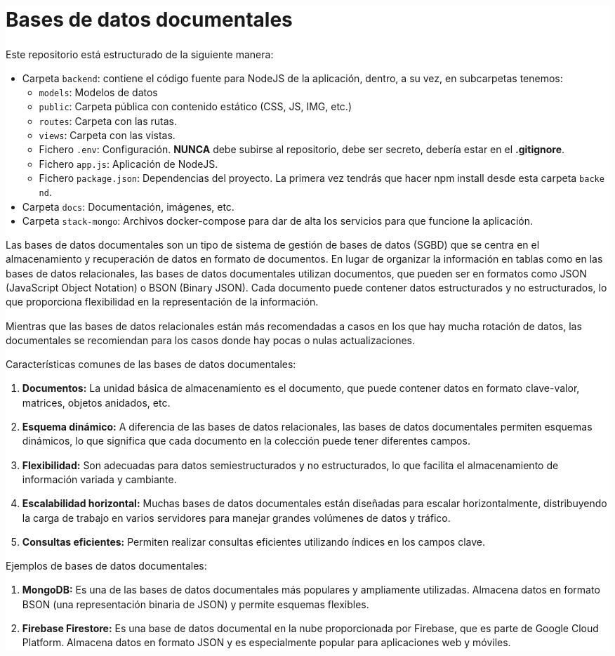 # Bases de datos documentales

Este repositorio está estructurado de la siguiente manera:

* Carpeta `backend`: contiene el código fuente para NodeJS de la aplicación, dentro, a su vez, en subcarpetas tenemos:
  * `models`: Modelos de datos
  * `public`: Carpeta pública con contenido estático (CSS, JS, IMG, etc.)
  * `routes`: Carpeta con las rutas.
  * `views`: Carpeta con las vistas.
  * Fichero `.env`: Configuración. **NUNCA** debe subirse al repositorio, debe ser secreto, debería estar en el **.gitignore**.
  * Fichero `app.js`: Aplicación de NodeJS.
  * Fichero `package.json`: Dependencias del proyecto. La primera vez tendrás que hacer npm install desde esta carpeta `backend`.
* Carpeta `docs`: Documentación, imágenes, etc.
* Carpeta `stack-mongo`: Archivos docker-compose para dar de alta los servicios para que funcione la aplicación.

Las bases de datos documentales son un tipo de sistema de gestión de bases de datos (SGBD) que se centra en el almacenamiento y recuperación de datos en formato de documentos. En lugar de organizar la información en tablas como en las bases de datos relacionales, las bases de datos documentales utilizan documentos, que pueden ser en formatos como JSON (JavaScript Object Notation) o BSON (Binary JSON). Cada documento puede contener datos estructurados y no estructurados, lo que proporciona flexibilidad en la representación de la información.

Mientras que las bases de datos relacionales están más recomendadas a casos en los que hay mucha rotación de datos, las documentales se recomiendan para los casos donde hay pocas o nulas actualizaciones.

Características comunes de las bases de datos documentales:

1. **Documentos:** La unidad básica de almacenamiento es el documento, que puede contener datos en formato clave-valor, matrices, objetos anidados, etc.

2. **Esquema dinámico:** A diferencia de las bases de datos relacionales, las bases de datos documentales permiten esquemas dinámicos, lo que significa que cada documento en la colección puede tener diferentes campos.

3. **Flexibilidad:** Son adecuadas para datos semiestructurados y no estructurados, lo que facilita el almacenamiento de información variada y cambiante.

4. **Escalabilidad horizontal:** Muchas bases de datos documentales están diseñadas para escalar horizontalmente, distribuyendo la carga de trabajo en varios servidores para manejar grandes volúmenes de datos y tráfico.

5. **Consultas eficientes:** Permiten realizar consultas eficientes utilizando índices en los campos clave.

Ejemplos de bases de datos documentales:

1. **MongoDB:** Es una de las bases de datos documentales más populares y ampliamente utilizadas. Almacena datos en formato BSON (una representación binaria de JSON) y permite esquemas flexibles.

2. **Firebase Firestore:** Es una base de datos documental en la nube proporcionada por Firebase, que es parte de Google Cloud Platform. Almacena datos en formato JSON y es especialmente popular para aplicaciones web y móviles.
